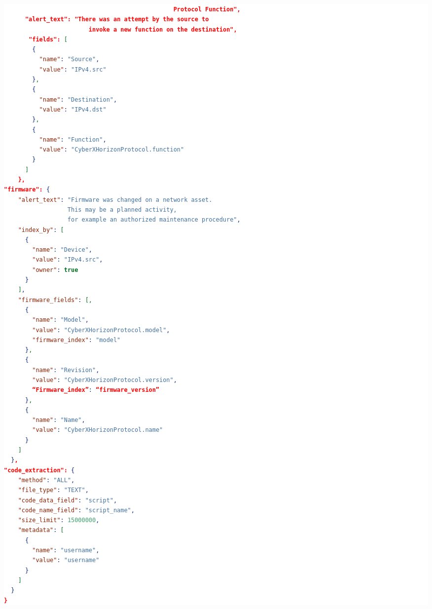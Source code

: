 ```json
                                                Protocol Function",
      "alert_text": "There was an attempt by the source to 
                        invoke a new function on the destination",
       "fields": [
        {
          "name": "Source",
          "value": "IPv4.src"
        },
        {
          "name": "Destination",
          "value": "IPv4.dst"
        },
        {
          "name": "Function",
          "value": "CyberXHorizonProtocol.function"
        }
      ]
    },
"firmware": {
    "alert_text": "Firmware was changed on a network asset. 
                  This may be a planned activity, 
                  for example an authorized maintenance procedure",
    "index_by": [
      {
        "name": "Device",
        "value": "IPv4.src",
        "owner": true
      }
    ],
    "firmware_fields": [,
      {
        "name": "Model",
        "value": "CyberXHorizonProtocol.model",
        "firmware_index": "model"
      },
      {
        "name": "Revision",
        "value": "CyberXHorizonProtocol.version",
        “Firmware_index”: “firmware_version”
      },
      {
        "name": "Name",
        "value": "CyberXHorizonProtocol.name"
      }
    ]
  },
"code_extraction": {
    "method": "ALL",
    "file_type": "TEXT",
    "code_data_field": "script",
    "code_name_field": "script_name",
    "size_limit": 15000000,
    "metadata": [
      {
        "name": "username",
        "value": "username"
      }
    ]
  }
}

```